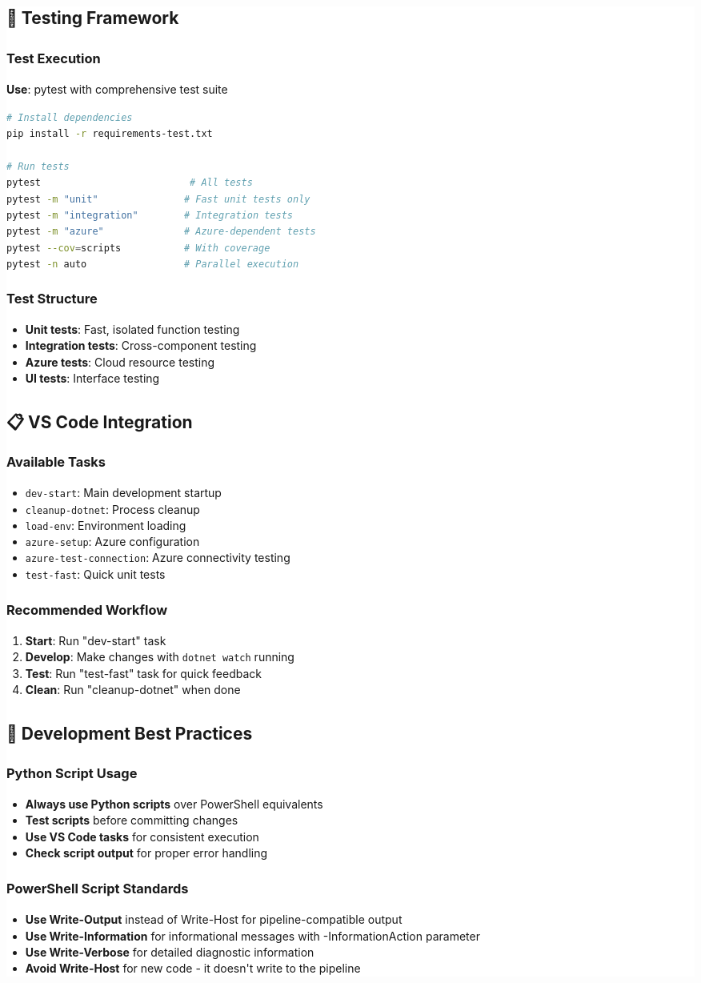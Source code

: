## 🧪 Testing Framework

### Test Execution
**Use**: pytest with comprehensive test suite
```bash
# Install dependencies
pip install -r requirements-test.txt

# Run tests
pytest                          # All tests
pytest -m "unit"               # Fast unit tests only
pytest -m "integration"        # Integration tests
pytest -m "azure"              # Azure-dependent tests
pytest --cov=scripts           # With coverage
pytest -n auto                 # Parallel execution
```

### Test Structure
- **Unit tests**: Fast, isolated function testing
- **Integration tests**: Cross-component testing
- **Azure tests**: Cloud resource testing
- **UI tests**: Interface testing

## 📋 VS Code Integration

### Available Tasks
- `dev-start`: Main development startup
- `cleanup-dotnet`: Process cleanup
- `load-env`: Environment loading
- `azure-setup`: Azure configuration
- `azure-test-connection`: Azure connectivity testing
- `test-fast`: Quick unit tests

### Recommended Workflow
1. **Start**: Run "dev-start" task
2. **Develop**: Make changes with `dotnet watch` running
3. **Test**: Run "test-fast" task for quick feedback
4. **Clean**: Run "cleanup-dotnet" when done

## 🔧 Development Best Practices

### Python Script Usage
- **Always use Python scripts** over PowerShell equivalents
- **Test scripts** before committing changes
- **Use VS Code tasks** for consistent execution
- **Check script output** for proper error handling

### PowerShell Script Standards
- **Use Write-Output** instead of Write-Host for pipeline-compatible output
- **Use Write-Information** for informational messages with -InformationAction parameter
- **Use Write-Verbose** for detailed diagnostic information
- **Avoid Write-Host** for new code - it doesn't write to the pipeline
